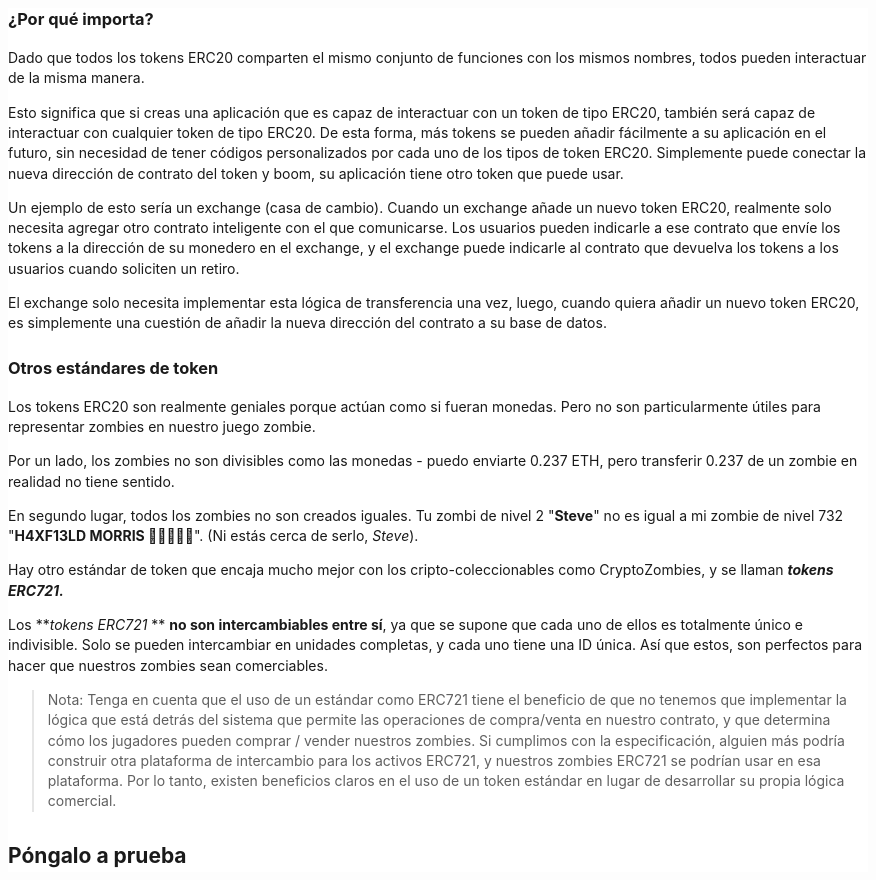 ### ¿Por qué importa?

Dado que todos los tokens ERC20 comparten el mismo conjunto de funciones con los
mismos nombres, todos pueden interactuar de la misma manera.

Esto significa que si creas una aplicación que es capaz de interactuar con un
token de tipo ERC20, también será capaz de interactuar con cualquier token de
tipo ERC20. De esta forma, más tokens se pueden añadir fácilmente a su
aplicación en el futuro, sin necesidad de tener códigos personalizados por cada
uno de los tipos de token ERC20. Simplemente puede conectar la nueva dirección
de contrato del token y boom, su aplicación tiene otro token que puede usar.

Un ejemplo de esto sería un exchange (casa de cambio). Cuando un exchange añade
un nuevo token ERC20, realmente solo necesita agregar otro contrato inteligente
con el que comunicarse. Los usuarios pueden indicarle a ese contrato que envíe
los tokens a la dirección de su monedero en el exchange, y el exchange puede
indicarle al contrato que devuelva los tokens a los usuarios cuando soliciten un
retiro.

El exchange solo necesita implementar esta lógica de transferencia una vez,
luego, cuando quiera añadir un nuevo token ERC20, es simplemente una cuestión de
añadir la nueva dirección del contrato a su base de datos.

### Otros estándares de token

Los tokens ERC20 son realmente geniales porque actúan como si fueran monedas.
Pero no son particularmente útiles para representar zombies en nuestro juego
zombie.

Por un lado, los zombies no son divisibles como las monedas - puedo enviarte
0.237 ETH, pero transferir 0.237 de un zombie en realidad no tiene sentido.

En segundo lugar, todos los zombies no son creados iguales. Tu zombi de nivel 2
"**Steve**" no es igual a mi zombie de nivel 732 "**H4XF13LD MORRIS
💯💯😎💯💯**". (Ni estás cerca de serlo, _Steve_).

Hay otro estándar de token que encaja mucho mejor con los cripto-coleccionables
como CryptoZombies, y se llaman **_tokens ERC721._**

Los **_tokens ERC721_ ** **no son intercambiables entre sí**, ya que se supone
que cada uno de ellos es totalmente único e indivisible. Solo se pueden
intercambiar en unidades completas, y cada uno tiene una ID única. Así que
estos, son perfectos para hacer que nuestros zombies sean comerciables.

> Nota: Tenga en cuenta que el uso de un estándar como ERC721 tiene el beneficio
> de que no tenemos que implementar la lógica que está detrás del sistema que
> permite las operaciones de compra/venta en nuestro contrato, y que determina
> cómo los jugadores pueden comprar / vender nuestros zombies. Si cumplimos con
> la especificación, alguien más podría construir otra plataforma de intercambio
> para los activos ERC721, y nuestros zombies ERC721 se podrían usar en esa
> plataforma. Por lo tanto, existen beneficios claros en el uso de un token
> estándar en lugar de desarrollar su propia lógica comercial.

## Póngalo a prueba
